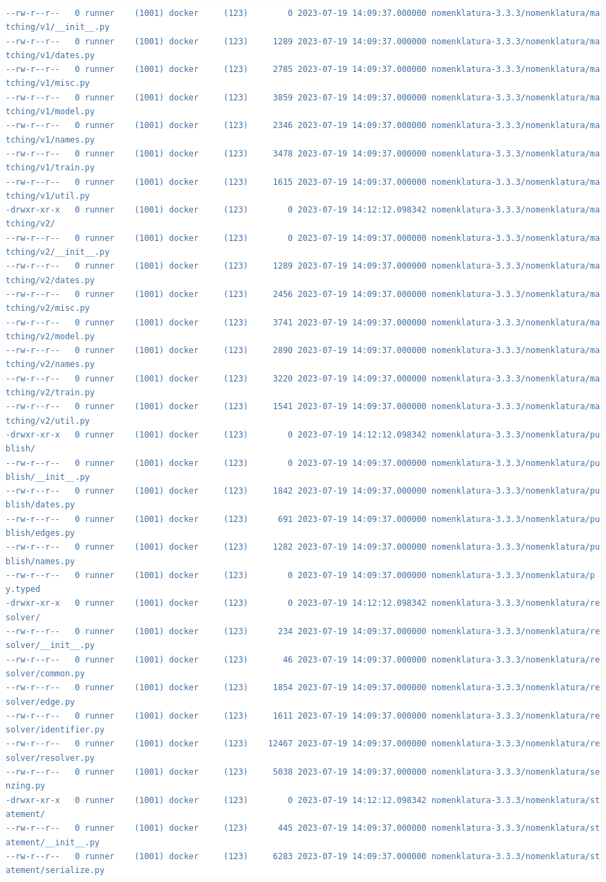 ```diff
--rw-r--r--   0 runner    (1001) docker     (123)        0 2023-07-19 14:09:37.000000 nomenklatura-3.3.3/nomenklatura/matching/v1/__init__.py
--rw-r--r--   0 runner    (1001) docker     (123)     1289 2023-07-19 14:09:37.000000 nomenklatura-3.3.3/nomenklatura/matching/v1/dates.py
--rw-r--r--   0 runner    (1001) docker     (123)     2785 2023-07-19 14:09:37.000000 nomenklatura-3.3.3/nomenklatura/matching/v1/misc.py
--rw-r--r--   0 runner    (1001) docker     (123)     3859 2023-07-19 14:09:37.000000 nomenklatura-3.3.3/nomenklatura/matching/v1/model.py
--rw-r--r--   0 runner    (1001) docker     (123)     2346 2023-07-19 14:09:37.000000 nomenklatura-3.3.3/nomenklatura/matching/v1/names.py
--rw-r--r--   0 runner    (1001) docker     (123)     3478 2023-07-19 14:09:37.000000 nomenklatura-3.3.3/nomenklatura/matching/v1/train.py
--rw-r--r--   0 runner    (1001) docker     (123)     1615 2023-07-19 14:09:37.000000 nomenklatura-3.3.3/nomenklatura/matching/v1/util.py
-drwxr-xr-x   0 runner    (1001) docker     (123)        0 2023-07-19 14:12:12.098342 nomenklatura-3.3.3/nomenklatura/matching/v2/
--rw-r--r--   0 runner    (1001) docker     (123)        0 2023-07-19 14:09:37.000000 nomenklatura-3.3.3/nomenklatura/matching/v2/__init__.py
--rw-r--r--   0 runner    (1001) docker     (123)     1289 2023-07-19 14:09:37.000000 nomenklatura-3.3.3/nomenklatura/matching/v2/dates.py
--rw-r--r--   0 runner    (1001) docker     (123)     2456 2023-07-19 14:09:37.000000 nomenklatura-3.3.3/nomenklatura/matching/v2/misc.py
--rw-r--r--   0 runner    (1001) docker     (123)     3741 2023-07-19 14:09:37.000000 nomenklatura-3.3.3/nomenklatura/matching/v2/model.py
--rw-r--r--   0 runner    (1001) docker     (123)     2890 2023-07-19 14:09:37.000000 nomenklatura-3.3.3/nomenklatura/matching/v2/names.py
--rw-r--r--   0 runner    (1001) docker     (123)     3220 2023-07-19 14:09:37.000000 nomenklatura-3.3.3/nomenklatura/matching/v2/train.py
--rw-r--r--   0 runner    (1001) docker     (123)     1541 2023-07-19 14:09:37.000000 nomenklatura-3.3.3/nomenklatura/matching/v2/util.py
-drwxr-xr-x   0 runner    (1001) docker     (123)        0 2023-07-19 14:12:12.098342 nomenklatura-3.3.3/nomenklatura/publish/
--rw-r--r--   0 runner    (1001) docker     (123)        0 2023-07-19 14:09:37.000000 nomenklatura-3.3.3/nomenklatura/publish/__init__.py
--rw-r--r--   0 runner    (1001) docker     (123)     1842 2023-07-19 14:09:37.000000 nomenklatura-3.3.3/nomenklatura/publish/dates.py
--rw-r--r--   0 runner    (1001) docker     (123)      691 2023-07-19 14:09:37.000000 nomenklatura-3.3.3/nomenklatura/publish/edges.py
--rw-r--r--   0 runner    (1001) docker     (123)     1282 2023-07-19 14:09:37.000000 nomenklatura-3.3.3/nomenklatura/publish/names.py
--rw-r--r--   0 runner    (1001) docker     (123)        0 2023-07-19 14:09:37.000000 nomenklatura-3.3.3/nomenklatura/py.typed
-drwxr-xr-x   0 runner    (1001) docker     (123)        0 2023-07-19 14:12:12.098342 nomenklatura-3.3.3/nomenklatura/resolver/
--rw-r--r--   0 runner    (1001) docker     (123)      234 2023-07-19 14:09:37.000000 nomenklatura-3.3.3/nomenklatura/resolver/__init__.py
--rw-r--r--   0 runner    (1001) docker     (123)       46 2023-07-19 14:09:37.000000 nomenklatura-3.3.3/nomenklatura/resolver/common.py
--rw-r--r--   0 runner    (1001) docker     (123)     1854 2023-07-19 14:09:37.000000 nomenklatura-3.3.3/nomenklatura/resolver/edge.py
--rw-r--r--   0 runner    (1001) docker     (123)     1611 2023-07-19 14:09:37.000000 nomenklatura-3.3.3/nomenklatura/resolver/identifier.py
--rw-r--r--   0 runner    (1001) docker     (123)    12467 2023-07-19 14:09:37.000000 nomenklatura-3.3.3/nomenklatura/resolver/resolver.py
--rw-r--r--   0 runner    (1001) docker     (123)     5038 2023-07-19 14:09:37.000000 nomenklatura-3.3.3/nomenklatura/senzing.py
-drwxr-xr-x   0 runner    (1001) docker     (123)        0 2023-07-19 14:12:12.098342 nomenklatura-3.3.3/nomenklatura/statement/
--rw-r--r--   0 runner    (1001) docker     (123)      445 2023-07-19 14:09:37.000000 nomenklatura-3.3.3/nomenklatura/statement/__init__.py
--rw-r--r--   0 runner    (1001) docker     (123)     6283 2023-07-19 14:09:37.000000 nomenklatura-3.3.3/nomenklatura/statement/serialize.py
```